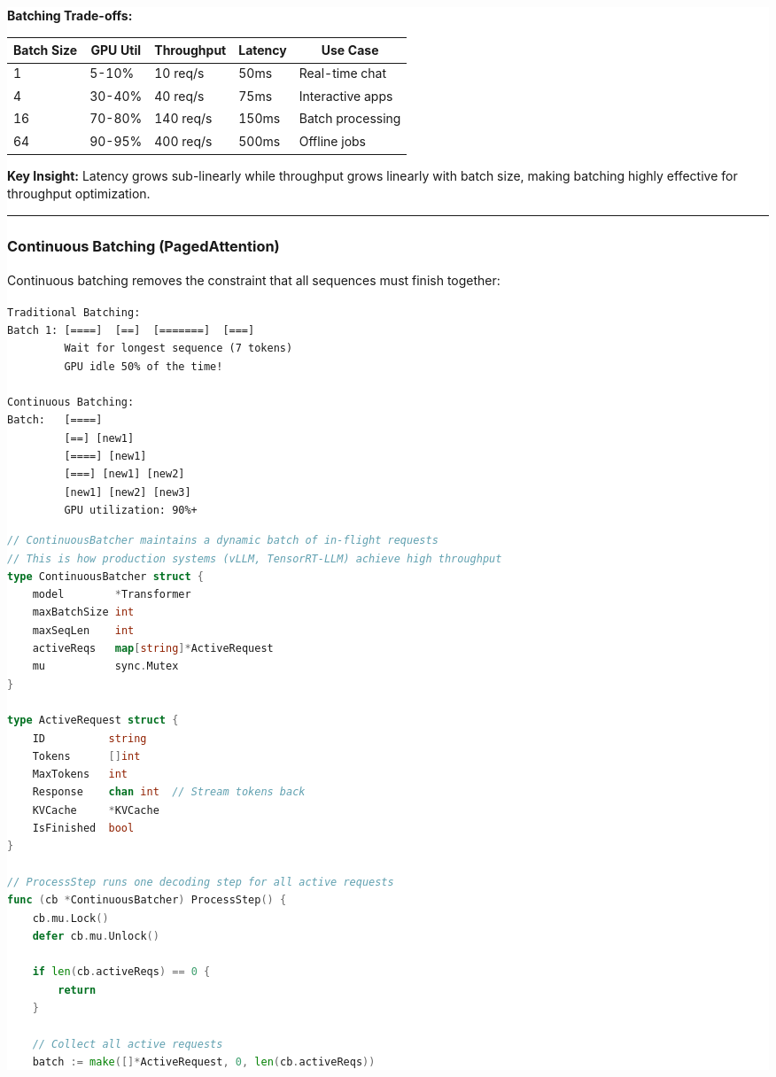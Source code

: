 **Batching Trade-offs:**

| Batch Size | GPU Util | Throughput | Latency | Use Case |
|-----------|----------|------------|---------|----------|
| 1 | 5-10% | 10 req/s | 50ms | Real-time chat |
| 4 | 30-40% | 40 req/s | 75ms | Interactive apps |
| 16 | 70-80% | 140 req/s | 150ms | Batch processing |
| 64 | 90-95% | 400 req/s | 500ms | Offline jobs |

**Key Insight:** Latency grows sub-linearly while throughput grows linearly with batch size, making batching highly effective for throughput optimization.

---

### Continuous Batching (PagedAttention)

Continuous batching removes the constraint that all sequences must finish together:

```
Traditional Batching:
Batch 1: [====]  [==]  [=======]  [===]
         Wait for longest sequence (7 tokens)
         GPU idle 50% of the time!

Continuous Batching:
Batch:   [====]
         [==] [new1]
         [====] [new1]
         [===] [new1] [new2]
         [new1] [new2] [new3]
         GPU utilization: 90%+
```

```go
// ContinuousBatcher maintains a dynamic batch of in-flight requests
// This is how production systems (vLLM, TensorRT-LLM) achieve high throughput
type ContinuousBatcher struct {
    model        *Transformer
    maxBatchSize int
    maxSeqLen    int
    activeReqs   map[string]*ActiveRequest
    mu           sync.Mutex
}

type ActiveRequest struct {
    ID          string
    Tokens      []int
    MaxTokens   int
    Response    chan int  // Stream tokens back
    KVCache     *KVCache
    IsFinished  bool
}

// ProcessStep runs one decoding step for all active requests
func (cb *ContinuousBatcher) ProcessStep() {
    cb.mu.Lock()
    defer cb.mu.Unlock()

    if len(cb.activeReqs) == 0 {
        return
    }

    // Collect all active requests
    batch := make([]*ActiveRequest, 0, len(cb.activeReqs))
```